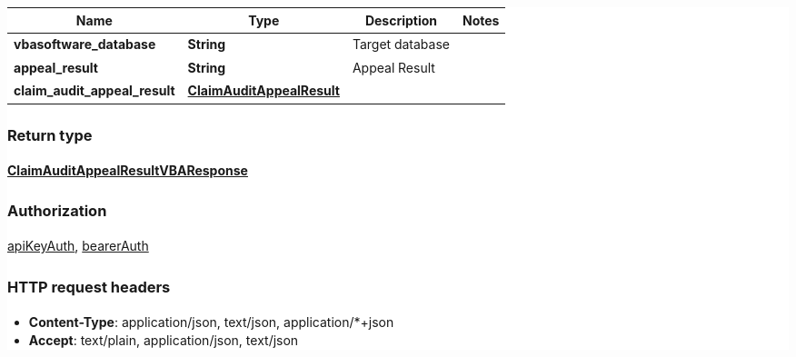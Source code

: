 | Name | Type | Description | Notes |
| ---- | ---- | ----------- | ----- |
| **vbasoftware_database** | **String** | Target database |  |
| **appeal_result** | **String** | Appeal Result |  |
| **claim_audit_appeal_result** | [**ClaimAuditAppealResult**](ClaimAuditAppealResult.md) |  |  |

### Return type

[**ClaimAuditAppealResultVBAResponse**](ClaimAuditAppealResultVBAResponse.md)

### Authorization

[apiKeyAuth](../README.md#apiKeyAuth), [bearerAuth](../README.md#bearerAuth)

### HTTP request headers

- **Content-Type**: application/json, text/json, application/*+json
- **Accept**: text/plain, application/json, text/json

